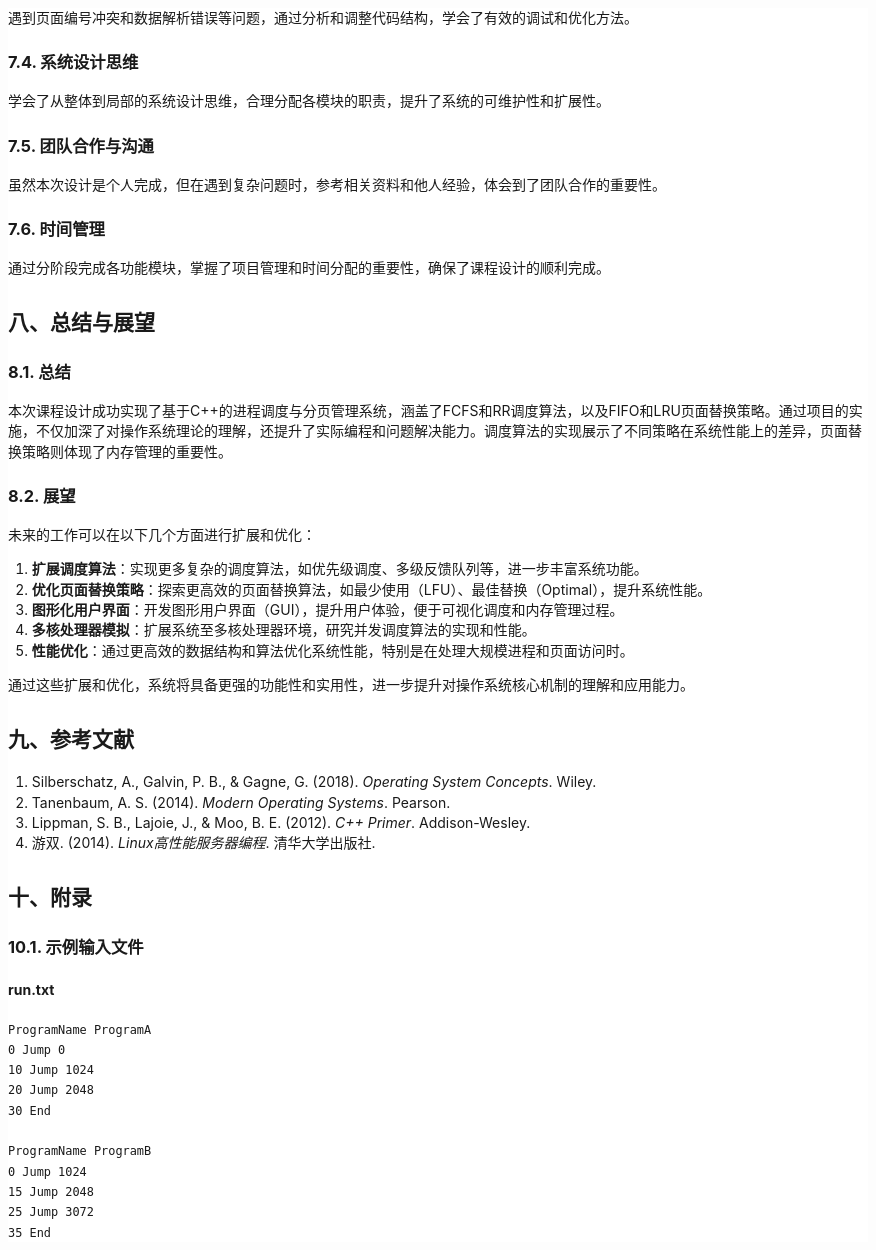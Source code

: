 遇到页面编号冲突和数据解析错误等问题，通过分析和调整代码结构，学会了有效的调试和优化方法。

### 7.4. 系统设计思维

学会了从整体到局部的系统设计思维，合理分配各模块的职责，提升了系统的可维护性和扩展性。

### 7.5. 团队合作与沟通

虽然本次设计是个人完成，但在遇到复杂问题时，参考相关资料和他人经验，体会到了团队合作的重要性。

### 7.6. 时间管理

通过分阶段完成各功能模块，掌握了项目管理和时间分配的重要性，确保了课程设计的顺利完成。

## 八、总结与展望

### 8.1. 总结

本次课程设计成功实现了基于C++的进程调度与分页管理系统，涵盖了FCFS和RR调度算法，以及FIFO和LRU页面替换策略。通过项目的实施，不仅加深了对操作系统理论的理解，还提升了实际编程和问题解决能力。调度算法的实现展示了不同策略在系统性能上的差异，页面替换策略则体现了内存管理的重要性。

### 8.2. 展望

未来的工作可以在以下几个方面进行扩展和优化：

1. **扩展调度算法**：实现更多复杂的调度算法，如优先级调度、多级反馈队列等，进一步丰富系统功能。
2. **优化页面替换策略**：探索更高效的页面替换算法，如最少使用（LFU）、最佳替换（Optimal），提升系统性能。
3. **图形化用户界面**：开发图形用户界面（GUI），提升用户体验，便于可视化调度和内存管理过程。
4. **多核处理器模拟**：扩展系统至多核处理器环境，研究并发调度算法的实现和性能。
5. **性能优化**：通过更高效的数据结构和算法优化系统性能，特别是在处理大规模进程和页面访问时。

通过这些扩展和优化，系统将具备更强的功能性和实用性，进一步提升对操作系统核心机制的理解和应用能力。

## 九、参考文献

1. Silberschatz, A., Galvin, P. B., & Gagne, G. (2018). _Operating System Concepts_. Wiley.
2. Tanenbaum, A. S. (2014). _Modern Operating Systems_. Pearson.
3. Lippman, S. B., Lajoie, J., & Moo, B. E. (2012). _C++ Primer_. Addison-Wesley.
4. 游双. (2014). _Linux高性能服务器编程_. 清华大学出版社.

## 十、附录

### 10.1. 示例输入文件

#### run.txt

```
ProgramName ProgramA
0 Jump 0
10 Jump 1024
20 Jump 2048
30 End

ProgramName ProgramB
0 Jump 1024
15 Jump 2048
25 Jump 3072
35 End
```
